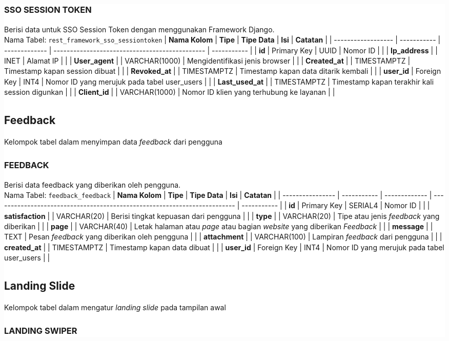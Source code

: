 ### **SSO SESSION TOKEN**

Berisi data untuk SSO Session Token dengan menggunakan Framework Django. \
Nama Tabel: ``rest_framework_sso_sessiontoken``
| **Nama Kolom**     | **Tipe**    | **Tipe Data** | **Isi**                                        | **Catatan** |
| ------------------ | ----------- | ------------- | ---------------------------------------------- | ----------- |
| **id**             | Primary Key | UUID          | Nomor ID                                       |             |
| **Ip\_address**    |             | INET          | Alamat IP                                      |             |
| **User\_agent**    |             | VARCHAR(1000) | Mengidentifikasi jenis browser                 |             |
| **Created\_at**    |             | TIMESTAMPTZ   | Timestamp kapan session dibuat                 |             |
| **Revoked\_at**    |             | TIMESTAMPTZ   | Timestamp kapan data ditarik kembali           |             |
| **user\_id**       | Foreign Key | INT4          | Nomor ID yang merujuk pada tabel user\_users   |             |
| **Last\_used\_at** |             | TIMESTAMPTZ   | Timestamp kapan terakhir kali session digunkan |             |
| **Client\_id**     |             | VARCHAR(1000) | Nomor ID klien yang terhubung ke layanan       |             |

## **Feedback**

Kelompok tabel dalam menyimpan data _feedback_ dari pengguna

### **FEEDBACK**

Berisi data feedback yang diberikan oleh pengguna. \
Nama Tabel: ``feedback_feedback``
| **Nama Kolom**   | **Tipe**    | **Tipe Data** | **Isi**                                                                   | **Catatan** |
| ---------------- | ----------- | ------------- | ------------------------------------------------------------------------- | ----------- |
| **id**           | Primary Key | SERIAL4       | Nomor ID                                                                  |             |
| **satisfaction** |             | VARCHAR(20)   | Berisi tingkat kepuasan dari pengguna                                     |             |
| **type**         |             | VARCHAR(20)   | Tipe atau jenis _feedback_ yang diberikan                                 |             |
| **page**         |             | VARCHAR(40)   | Letak halaman atau _page_ atau bagian _website_ yang diberikan _Feedback_ |             |
| **message**      |             | TEXT          | Pesan _feedback_ yang diberikan oleh pengguna                             |             |
| **attachment**   |             | VARCHAR(100)  | Lampiran _feedback_ dari pengguna                                         |             |
| **created\_at**  |             | TIMESTAMPTZ   | Timestamp kapan data dibuat                                               |             |
| **user\_id**     | Foreign Key | INT4          | Nomor ID yang merujuk pada tabel user\_users                              |             |

## **Landing Slide**

Kelompok tabel dalam mengatur _landing slide_ pada tampilan awal

### **LANDING SWIPER**
